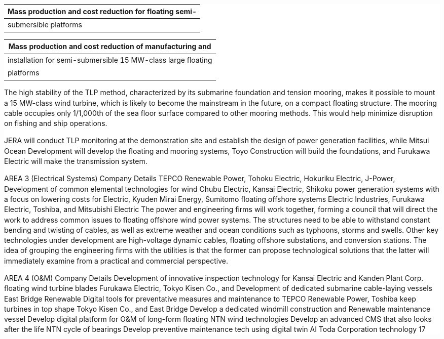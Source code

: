 | Mass production and cost reduction for floating semi- |
| --- |
| submersible platforms |

| Mass production and cost reduction of manufacturing and |
| --- |
| installation for semi-submersible 15 MW-class large floating |
| platforms |

The high stability of the TLP method, characterized by its submarine foundation and
tension mooring, makes it possible to mount a 15 MW-class wind turbine, which is
likely to become the mainstream in the future, on a compact floating structure. The
mooring cable occupies only 1/1,000th of the sea floor surface compared to other
mooring methods. This would help minimize disruption on fishing and ship
operations.

JERA will conduct TLP monitoring at the demonstration site and establish the design
of power generation facilities, while Mitsui Ocean Development will develop the
floating and mooring systems, Toyo Construction will build the foundations, and
Furukawa Electric will make the transmission system.

AREA 3 (Electrical Systems)
Company                  Details
TEPCO Renewable Power, Tohoku
Electric, Hokuriku Electric, J-Power,
Development of common elemental technologies for wind
Chubu Electric, Kansai Electric, Shikoku
power generation systems with a focus on lowering costs for
Electric, Kyuden Mirai Energy, Sumitomo
floating offshore systems
Electric Industries, Furukawa Electric,
Toshiba, and Mitsubishi Electric
The power and engineering firms will work together, forming a council that will direct
the work to address common issues to floating offshore wind power systems. The
structures need to be able to withstand constant bending and twisting of cables, as
well as extreme weather and ocean conditions such as typhoons, storms and swells.
Other key technologies under development are high-voltage dynamic cables, floating
offshore substations, and conversion stations. The idea of grouping the engineering
firms with the utilities is that the former can propose technological solutions that the
latter will immediately examine from a practical and commercial perspective.

AREA 4 (O&M)
Company                  Details
Development of innovative inspection technology for
Kansai Electric and Kanden Plant Corp.
floating wind turbine blades
Furukawa Electric, Tokyo Kisen Co., and
Development of dedicated submarine cable-laying vessels
East Bridge Renewable
Digital tools for preventative measures and maintenance to
TEPCO Renewable Power, Toshiba
keep turbines in top shape
Tokyo Kisen Co., and East Bridge Develop a dedicated windmill construction and
Renewable                maintenance vessel
Develop digital platform for O&M of long-form floating
NTN
wind technologies
Develop an advanced CMS that also looks after the life
NTN
cycle of bearings
Develop preventive maintenance tech using digital twin AI
Toda Corporation
technology
17